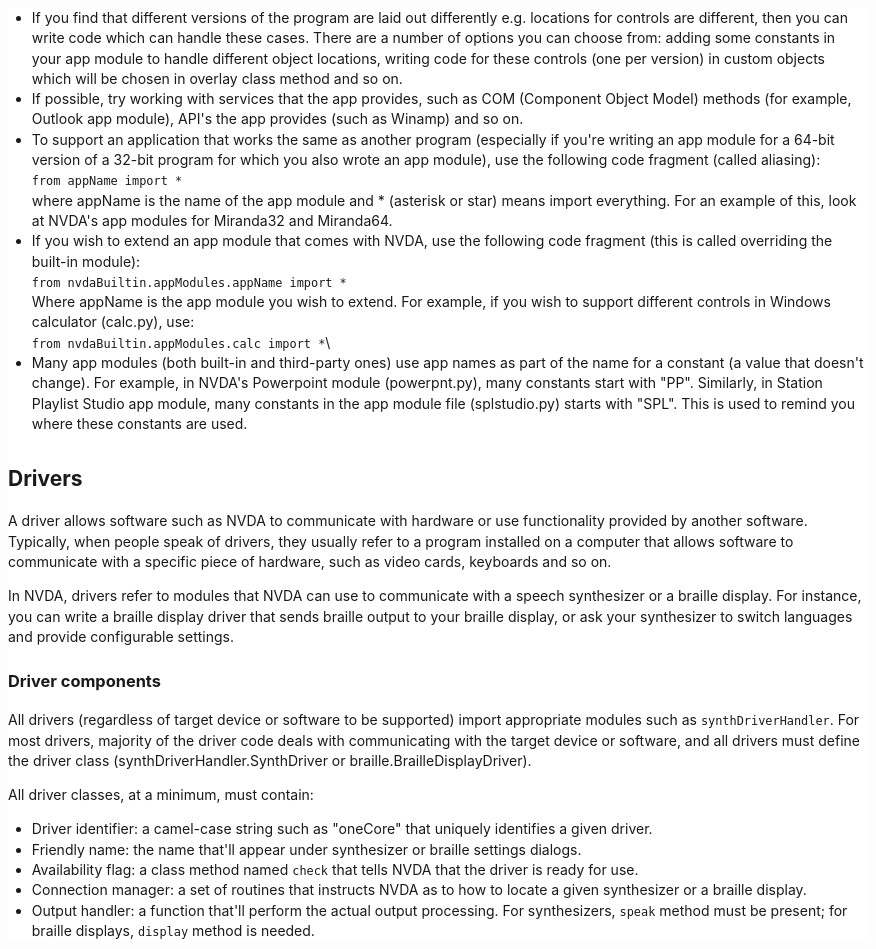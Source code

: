 * If you find that different versions of the program are laid out differently e.g. locations for controls are different, then you can write code which can handle these cases. There are a number of options you can choose from: adding some constants in your app module to handle different object locations, writing code for these controls (one per version) in custom objects which will be chosen in overlay class method and so on.
* If possible, try working with services that the app provides, such as COM (Component Object Model) methods (for example, Outlook app module), API's the app provides (such as Winamp) and so on.
* To support an application that works the same as another program (especially if you're writing an app module for a 64-bit version of a 32-bit program for which you also wrote an app module), use the following code fragment (called aliasing):\
  `from appName import *`\
  where appName is the name of the app module and * (asterisk or star) means import everything. For an example of this, look at NVDA's app modules for Miranda32 and Miranda64.
* If you wish to extend an app module that comes with NVDA, use the following code fragment (this is called overriding the built-in module):\
  `from nvdaBuiltin.appModules.appName import *`\
  Where appName is the app module you wish to extend. For example, if you wish to support different controls in Windows calculator (calc.py), use:\
  `from nvdaBuiltin.appModules.calc import *`\
* Many app modules (both built-in and third-party ones) use app names as part of the name for a constant (a value that doesn't change). For example, in NVDA's Powerpoint module (powerpnt.py), many constants start with "PP". Similarly, in Station Playlist Studio app module, many constants in the app module file (splstudio.py) starts with "SPL". This is used to remind you where these constants are used.

## Drivers

A driver allows software such as NVDA to communicate with hardware or use functionality provided by another software. Typically, when people speak of drivers, they usually refer to a program installed on a computer that allows software to communicate with a specific piece of hardware, such as video cards, keyboards and so on.

In NVDA, drivers refer to modules that NVDA can use to communicate with a speech synthesizer or a braille display. For instance, you can write a braille display driver that sends braille output to your braille display, or ask your synthesizer to switch languages and provide configurable settings.

### Driver components

All drivers (regardless of target device or software to be supported) import appropriate modules such as `synthDriverHandler`. For most drivers, majority of the driver code deals with communicating with the target device or software, and all drivers must define the driver class (synthDriverHandler.SynthDriver or braille.BrailleDisplayDriver).

All driver classes, at a minimum, must contain:

* Driver identifier: a camel-case string such as "oneCore" that uniquely identifies a given driver.
* Friendly name: the name that'll appear under synthesizer or braille settings dialogs.
* Availability flag: a class method named `check` that tells NVDA that the driver is ready for use.
* Connection manager: a set of routines that instructs NVDA as to how to locate a given synthesizer or a braille display.
* Output handler: a function that'll perform the actual output processing. For synthesizers, `speak` method must be present; for braille displays, `display` method is needed.
